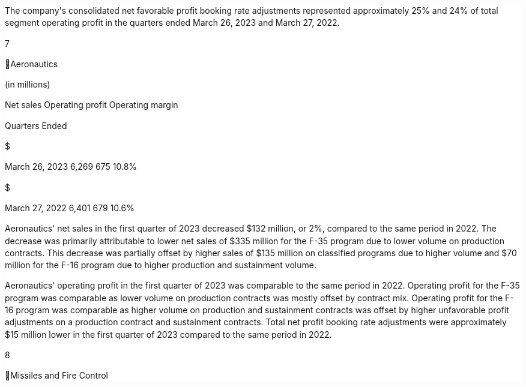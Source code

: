 The company's consolidated net favorable profit booking rate adjustments represented approximately
25% and 24% of total segment operating profit in the quarters ended March 26, 2023 and March 27,
2022.

7

Aeronautics

(in millions)

Net sales
Operating profit
Operating margin

Quarters Ended

$

March 26,
2023
6,269
675
 10.8%

$

March 27,
2022
6,401
679
 10.6%

Aeronautics' net sales in the first quarter of 2023 decreased $132 million, or 2%, compared to the same
period in 2022. The decrease was primarily attributable to lower net sales of $335 million for the F-35
program due to lower volume on production contracts. This decrease was partially offset by higher sales of
$135 million on classified programs due to higher volume and $70 million for the F-16 program due to
higher production and sustainment volume.

Aeronautics' operating profit in the first quarter of 2023 was comparable to the same period in 2022.
Operating profit for the F-35 program was comparable as lower volume on production contracts was mostly
offset by contract mix. Operating profit for the F-16 program was comparable as higher volume on
production and sustainment contracts was offset by higher unfavorable profit adjustments on a production
contract and sustainment contracts. Total net profit booking rate adjustments were approximately $15
million lower in the first quarter of 2023 compared to the same period in 2022.

8

Missiles and Fire Control
